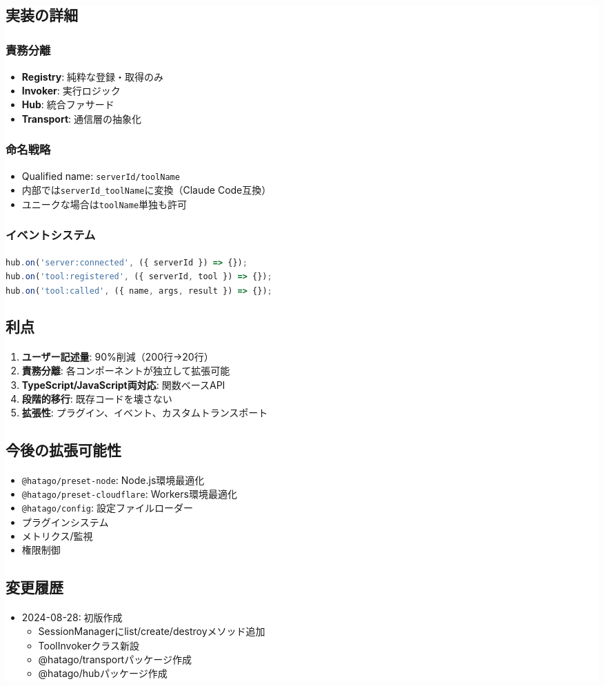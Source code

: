 ## 実装の詳細

### 責務分離
- **Registry**: 純粋な登録・取得のみ
- **Invoker**: 実行ロジック
- **Hub**: 統合ファサード
- **Transport**: 通信層の抽象化

### 命名戦略
- Qualified name: `serverId/toolName`
- 内部では`serverId_toolName`に変換（Claude Code互換）
- ユニークな場合は`toolName`単独も許可

### イベントシステム
```typescript
hub.on('server:connected', ({ serverId }) => {});
hub.on('tool:registered', ({ serverId, tool }) => {});
hub.on('tool:called', ({ name, args, result }) => {});
```

## 利点

1. **ユーザー記述量**: 90%削減（200行→20行）
2. **責務分離**: 各コンポーネントが独立して拡張可能
3. **TypeScript/JavaScript両対応**: 関数ベースAPI
4. **段階的移行**: 既存コードを壊さない
5. **拡張性**: プラグイン、イベント、カスタムトランスポート

## 今後の拡張可能性

- `@hatago/preset-node`: Node.js環境最適化
- `@hatago/preset-cloudflare`: Workers環境最適化
- `@hatago/config`: 設定ファイルローダー
- プラグインシステム
- メトリクス/監視
- 権限制御

## 変更履歴

- 2024-08-28: 初版作成
  - SessionManagerにlist/create/destroyメソッド追加
  - ToolInvokerクラス新設
  - @hatago/transportパッケージ作成
  - @hatago/hubパッケージ作成